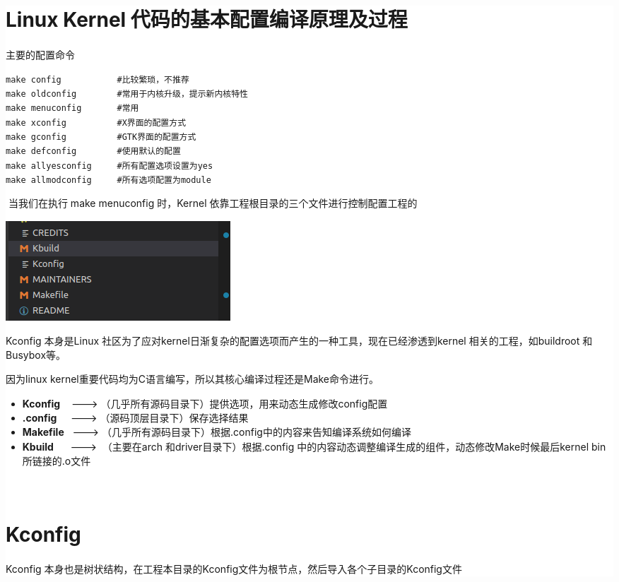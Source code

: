 # Linux Kernel 代码的基本配置编译原理及过程

主要的配置命令

```
make config           #比较繁琐，不推荐
make oldconfig        #常用于内核升级，提示新内核特性
make menuconfig       #常用
make xconfig          #X界面的配置方式
make gconfig          #GTK界面的配置方式
make defconfig        #使用默认的配置
make allyesconfig     #所有配置选项设置为yes
make allmodconfig     #所有选项配置为module
```

&nbsp;当我们在执行 make menuconfig 时，Kernel 依靠工程根目录的三个文件进行控制配置工程的

![Screenshot-18.png](../_resources/Screenshot-18.png)

Kconfig 本身是Linux 社区为了应对kernel日渐复杂的配置选项而产生的一种工具，现在已经渗透到kernel 相关的工程，如buildroot 和Busybox等。

因为linux kernel重要代码均为C语言编写，所以其核心编译过程还是Make命令进行。

- **Kconfig**    ---> （几乎所有源码目录下）提供选项，用来动态生成修改config配置
- **.config**     ---> （源码顶层目录下）保存选择结果
- **Makefile**   ---> （几乎所有源码目录下）根据.config中的内容来告知编译系统如何编译
- **Kbuild**      --->  （主要在arch 和driver目录下）根据.config 中的内容动态调整编译生成的组件，动态修改Make时候最后kernel bin所链接的.o文件

&nbsp;

# Kconfig

Kconfig 本身也是树状结构，在工程本目录的Kconfig文件为根节点，然后导入各个子目录的Kconfig文件
